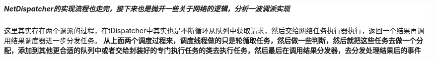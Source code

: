

##### NetDispatcher的实现流程也走完，接下来也是抛开一些关于网络的逻辑，分析一波调派实现


这里其实存在两个调派的过程，在tDispatcher中其实也是不断循环从队列中获取请求，然后交给网络任务执行器执行，返回一个结果再调用结果调度器进一步分发任务。
**从上面两个调度过程来，调度线程做的只是轮循取任务，然后做一些判断，然后就把这些任务去做一个分配，添加到其他更合适的队列中或者交给封装好的专门执行任务的类去执行任务，然后最后在调用结果分发器，去分发处理结果后的事件**

